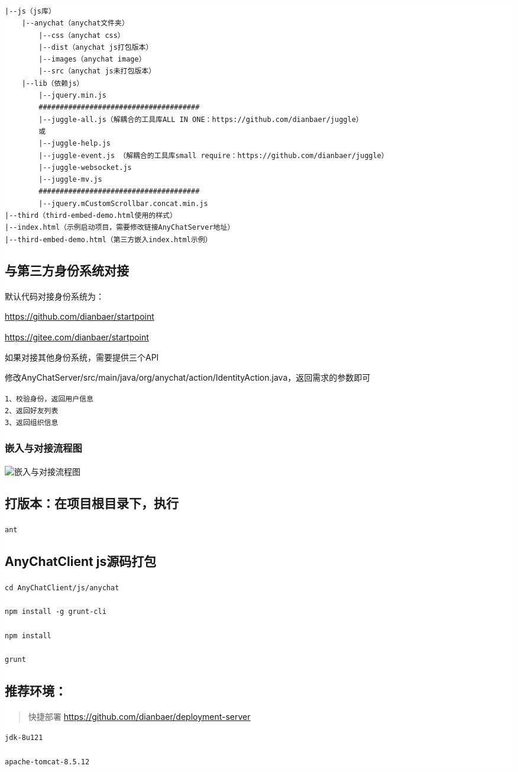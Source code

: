 	|--js（js库）
		|--anychat（anychat文件夹）
			|--css（anychat css）
			|--dist（anychat js打包版本）
			|--images（anychat image）
			|--src（anychat js未打包版本）
		|--lib（依赖js）
			|--jquery.min.js
			######################################
			|--juggle-all.js（解耦合的工具库ALL IN ONE：https://github.com/dianbaer/juggle）
			或
			|--juggle-help.js
			|--juggle-event.js （解耦合的工具库small require：https://github.com/dianbaer/juggle）
			|--juggle-websocket.js
			|--juggle-mv.js
			######################################
			|--jquery.mCustomScrollbar.concat.min.js
	|--third（third-embed-demo.html使用的样式）
	|--index.html（示例启动项目，需要修改链接AnyChatServer地址）
	|--third-embed-demo.html（第三方嵌入index.html示例）
	

## 与第三方身份系统对接


默认代码对接身份系统为：

https://github.com/dianbaer/startpoint

https://gitee.com/dianbaer/startpoint


如果对接其他身份系统，需要提供三个API

修改AnyChatServer/src/main/java/org/anychat/action/IdentityAction.java，返回需求的参数即可

	1、校验身份，返回用户信息
	2、返回好友列表
	3、返回组织信息

	
### 嵌入与对接流程图

![嵌入与对接流程图](./anychatflow.png "anychatflow.png")


	
## 打版本：在项目根目录下，执行


	ant


## AnyChatClient js源码打包


	cd AnyChatClient/js/anychat
	
	npm install -g grunt-cli

	npm install
	
	grunt
	
	
## 推荐环境：

>快捷部署 https://github.com/dianbaer/deployment-server

	jdk-8u121

	apache-tomcat-8.5.12
